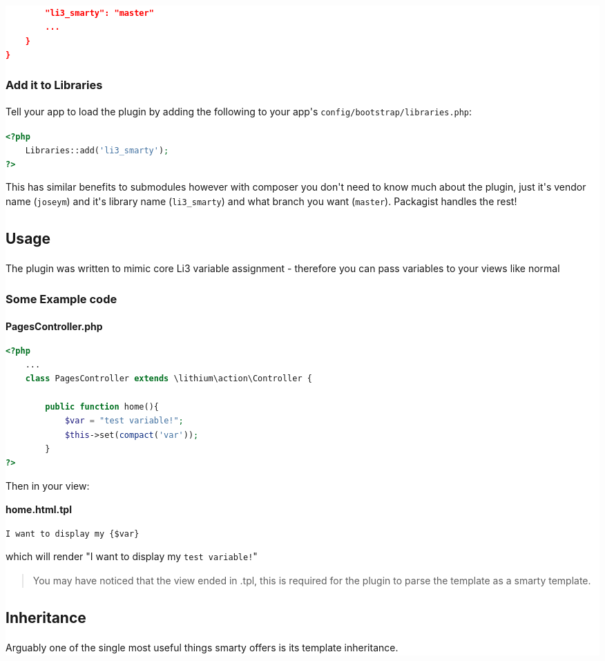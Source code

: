 ~~~ json
        "li3_smarty": "master"
        ...
    }
}
~~~

### Add it to Libraries

Tell your app to load the plugin by adding the following to your app's ``config/bootstrap/libraries.php``:

~~~ php
<?php
	Libraries::add('li3_smarty');
?>
~~~

This has similar benefits to submodules however with composer you don't need to know much about the plugin, just it's vendor name (`joseym`) and it's library name (`li3_smarty`) and what branch you want (`master`). Packagist handles the rest!

## Usage
The plugin was written to mimic core Li3 variable assignment - therefore you can pass variables to your views like normal

### Some Example code

__PagesController.php__

~~~ php
<?php 
	...
	class PagesController extends \lithium\action\Controller {

		public function home(){
			$var = "test variable!";
			$this->set(compact('var'));
		}
?>
~~~

Then in your view:

__home.html.tpl__

~~~ html
I want to display my {$var}
~~~

which will render "I want to display my `test variable!`"

> You may have noticed that the view ended in .tpl, this is required for the plugin to parse the template as a smarty template.

## Inheritance 
Arguably one of the single most useful things smarty offers is its template inheritance.
